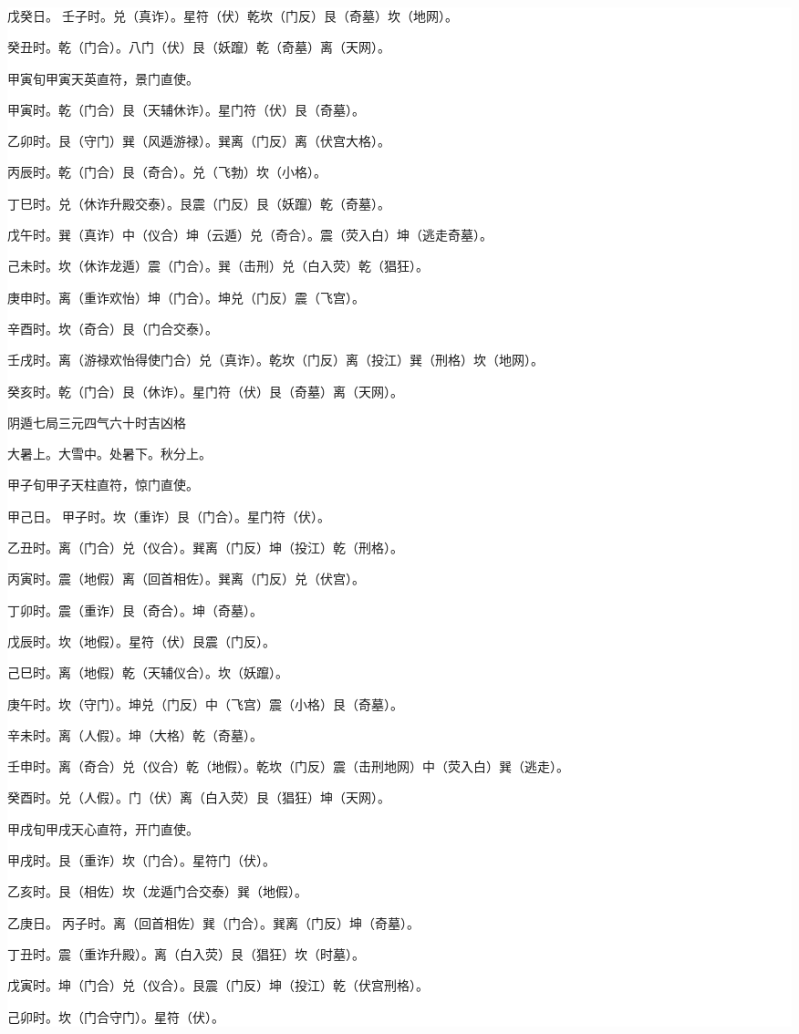 戊癸日。 壬子时。兑（真诈）。星符（伏）乾坎（门反）艮（奇墓）坎（地网）。

癸丑时。乾（门合）。八门（伏）艮（妖躥）乾（奇墓）离（天网）。

甲寅旬甲寅天英直符，景门直使。

甲寅时。乾（门合）艮（天辅休诈）。星门符（伏）艮（奇墓）。

乙卯时。艮（守门）巽（风遁游禄）。巽离（门反）离（伏宫大格）。

丙辰时。乾（门合）艮（奇合）。兑（飞勃）坎（小格）。

丁巳时。兑（休诈升殿交泰）。艮震（门反）艮（妖躥）乾（奇墓）。

戊午时。巽（真诈）中（仪合）坤（云遁）兑（奇合）。震（荧入白）坤（逃走奇墓）。

己未时。坎（休诈龙遁）震（门合）。巽（击刑）兑（白入荧）乾（猖狂）。

庚申时。离（重诈欢怡）坤（门合）。坤兑（门反）震（飞宫）。

辛酉时。坎（奇合）艮（门合交泰）。

壬戌时。离（游禄欢怡得使门合）兑（真诈）。乾坎（门反）离（投江）巽（刑格）坎（地网）。

癸亥时。乾（门合）艮（休诈）。星门符（伏）艮（奇墓）离（天网）。

阴遁七局三元四气六十时吉凶格

大暑上。大雪中。处暑下。秋分上。

甲子旬甲子天柱直符，惊门直使。

甲己日。 甲子时。坎（重诈）艮（门合）。星门符（伏）。

乙丑时。离（门合）兑（仪合）。巽离（门反）坤（投江）乾（刑格）。

丙寅时。震（地假）离（回首相佐）。巽离（门反）兑（伏宫）。

丁卯时。震（重诈）艮（奇合）。坤（奇墓）。

戊辰时。坎（地假）。星符（伏）艮震（门反）。

己巳时。离（地假）乾（天辅仪合）。坎（妖躥）。

庚午时。坎（守门）。坤兑（门反）中（飞宫）震（小格）艮（奇墓）。

辛未时。离（人假）。坤（大格）乾（奇墓）。

壬申时。离（奇合）兑（仪合）乾（地假）。乾坎（门反）震（击刑地网）中（荧入白）巽（逃走）。

癸酉时。兑（人假）。门（伏）离（白入荧）艮（猖狂）坤（天网）。

甲戌旬甲戌天心直符，开门直使。

甲戌时。艮（重诈）坎（门合）。星符门（伏）。

乙亥时。艮（相佐）坎（龙遁门合交泰）巽（地假）。

乙庚日。 丙子时。离（回首相佐）巽（门合）。巽离（门反）坤（奇墓）。

丁丑时。震（重诈升殿）。离（白入荧）艮（猖狂）坎（时墓）。

戊寅时。坤（门合）兑（仪合）。艮震（门反）坤（投江）乾（伏宫刑格）。

己卯时。坎（门合守门）。星符（伏）。
